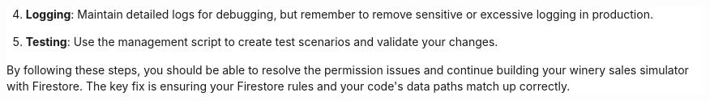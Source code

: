 4. **Logging**: Maintain detailed logs for debugging, but remember to remove sensitive or excessive logging in production.

5. **Testing**: Use the management script to create test scenarios and validate your changes.

By following these steps, you should be able to resolve the permission issues and continue building your winery sales simulator with Firestore. The key fix is ensuring your Firestore rules and your code's data paths match up correctly.